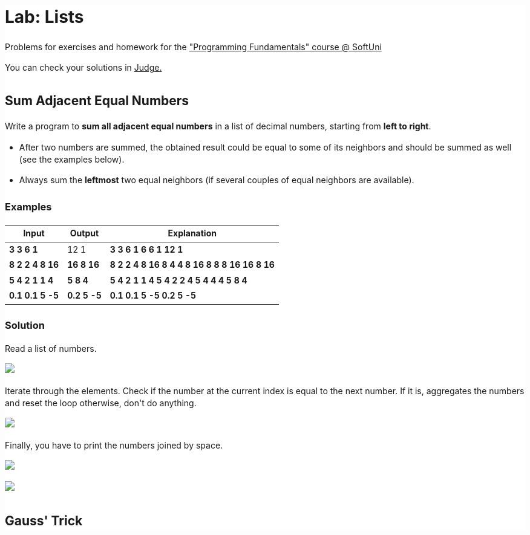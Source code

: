 # Lab: Lists

Problems for exercises and homework for the
[<span class="underline">"Programming Fundamentals" course @
SoftUni</span>](https://softuni.bg/trainings/3951/programming-fundamentals-with-java-january-2023)

You can check your solutions in
[<span class="underline">Judge.</span>](https://judge.softuni.org/Contests/1295)

## Sum Adjacent Equal Numbers

Write a program to **sum all adjacent equal numbers** in a list of
decimal numbers, starting from **left to right**.

  - After two numbers are summed, the obtained result could be equal to
    some of its neighbors and should be summed as well (see the examples
    below).

  - Always sum the **leftmost** two equal neighbors (if several couples
    of equal neighbors are available).

### Examples

| **Input**        | **Output**   | **Explanation**                              |
| ---------------- | ------------ | -------------------------------------------- |
| **3 3 6 1**      | 12 1         | **3 3 6 1 6 6 1 12 1**                       |
| **8 2 2 4 8 16** | **16 8 16**  | **8 2 2 4 8 16 8 4 4 8 16 8 8 8 16 16 8 16** |
| **5 4 2 1 1 4**  | **5 8 4**    | **5 4 2 1 1 4 5 4 2 2 4 5 4 4 4 5 8 4**      |
| **0.1 0.1 5 -5** | **0.2 5 -5** | **0.1 0.1 5 -5 0.2 5 -5**                    |

### Solution

Read a list of numbers.

![](media/image1.png)

Iterate through the elements. Check if the number at the current index
is equal to the next number. If it is, aggregates the numbers and reset
the loop otherwise, don't do anything.

![](media/image2.png)

Finally, you have to print the numbers joined by space.

![](media/image3.png)

![](media/image4.png)

## Gauss' Trick
